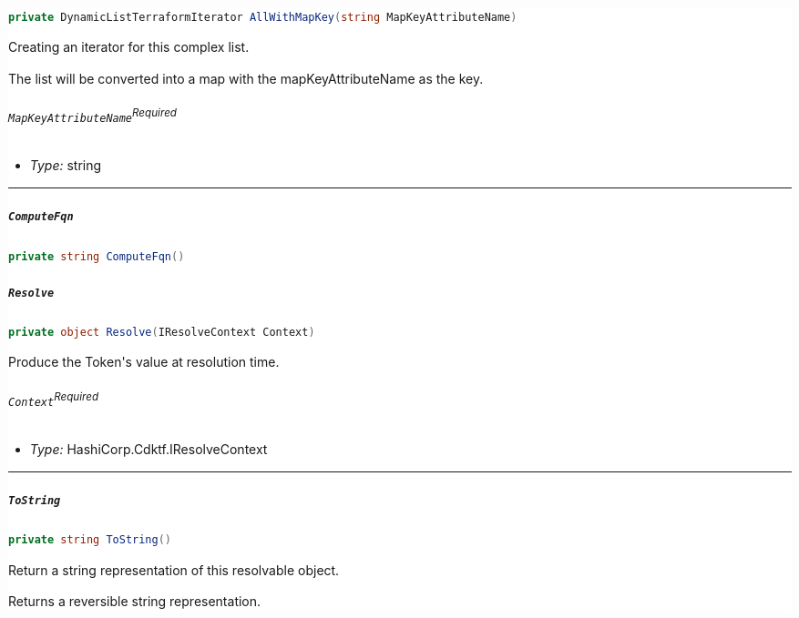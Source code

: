 ```csharp
private DynamicListTerraformIterator AllWithMapKey(string MapKeyAttributeName)
```

Creating an iterator for this complex list.

The list will be converted into a map with the mapKeyAttributeName as the key.

###### `MapKeyAttributeName`<sup>Required</sup> <a name="MapKeyAttributeName" id="rhizo-co-terraform-provider-oci.dataOciServiceMeshVirtualServiceRouteTable.DataOciServiceMeshVirtualServiceRouteTableRouteRulesDestinationsList.allWithMapKey.parameter.mapKeyAttributeName"></a>

- *Type:* string

---

##### `ComputeFqn` <a name="ComputeFqn" id="rhizo-co-terraform-provider-oci.dataOciServiceMeshVirtualServiceRouteTable.DataOciServiceMeshVirtualServiceRouteTableRouteRulesDestinationsList.computeFqn"></a>

```csharp
private string ComputeFqn()
```

##### `Resolve` <a name="Resolve" id="rhizo-co-terraform-provider-oci.dataOciServiceMeshVirtualServiceRouteTable.DataOciServiceMeshVirtualServiceRouteTableRouteRulesDestinationsList.resolve"></a>

```csharp
private object Resolve(IResolveContext Context)
```

Produce the Token's value at resolution time.

###### `Context`<sup>Required</sup> <a name="Context" id="rhizo-co-terraform-provider-oci.dataOciServiceMeshVirtualServiceRouteTable.DataOciServiceMeshVirtualServiceRouteTableRouteRulesDestinationsList.resolve.parameter._context"></a>

- *Type:* HashiCorp.Cdktf.IResolveContext

---

##### `ToString` <a name="ToString" id="rhizo-co-terraform-provider-oci.dataOciServiceMeshVirtualServiceRouteTable.DataOciServiceMeshVirtualServiceRouteTableRouteRulesDestinationsList.toString"></a>

```csharp
private string ToString()
```

Return a string representation of this resolvable object.

Returns a reversible string representation.
